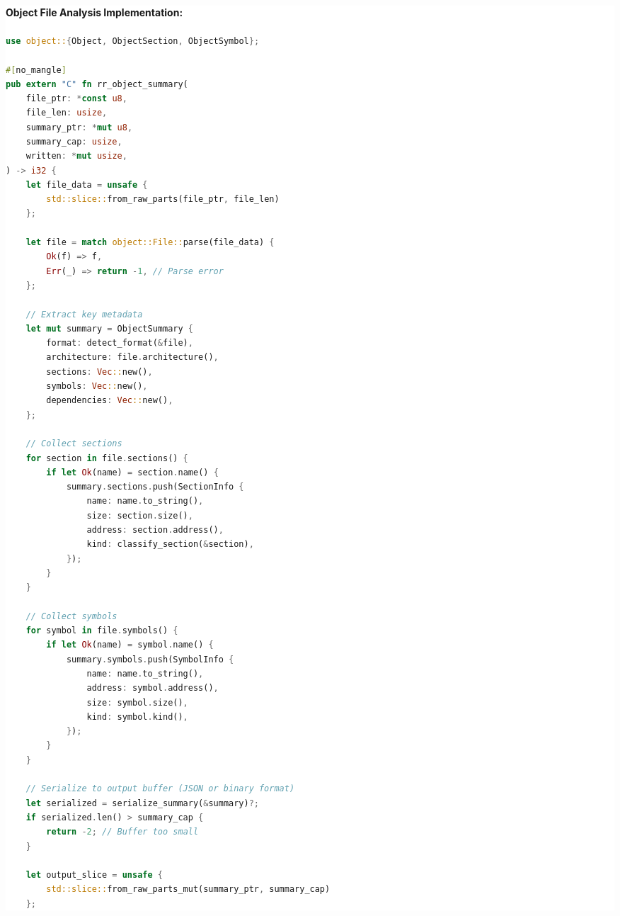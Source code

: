 #### **Object File Analysis Implementation:**
```rust
use object::{Object, ObjectSection, ObjectSymbol};

#[no_mangle] 
pub extern "C" fn rr_object_summary(
    file_ptr: *const u8,
    file_len: usize,
    summary_ptr: *mut u8,
    summary_cap: usize,
    written: *mut usize,
) -> i32 {
    let file_data = unsafe {
        std::slice::from_raw_parts(file_ptr, file_len)
    };
    
    let file = match object::File::parse(file_data) {
        Ok(f) => f,
        Err(_) => return -1, // Parse error
    };
    
    // Extract key metadata
    let mut summary = ObjectSummary {
        format: detect_format(&file),
        architecture: file.architecture(),
        sections: Vec::new(),
        symbols: Vec::new(),
        dependencies: Vec::new(),
    };
    
    // Collect sections
    for section in file.sections() {
        if let Ok(name) = section.name() {
            summary.sections.push(SectionInfo {
                name: name.to_string(),
                size: section.size(),
                address: section.address(),
                kind: classify_section(&section),
            });
        }
    }
    
    // Collect symbols  
    for symbol in file.symbols() {
        if let Ok(name) = symbol.name() {
            summary.symbols.push(SymbolInfo {
                name: name.to_string(),
                address: symbol.address(),
                size: symbol.size(),
                kind: symbol.kind(),
            });
        }
    }
    
    // Serialize to output buffer (JSON or binary format)
    let serialized = serialize_summary(&summary)?;
    if serialized.len() > summary_cap {
        return -2; // Buffer too small
    }
    
    let output_slice = unsafe {
        std::slice::from_raw_parts_mut(summary_ptr, summary_cap)
    };
```